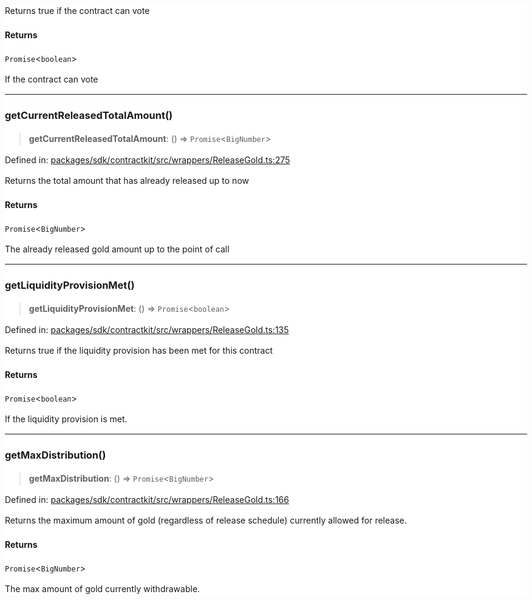Returns true if the contract can vote

#### Returns

`Promise`\<`boolean`\>

If the contract can vote

***

### getCurrentReleasedTotalAmount()

> **getCurrentReleasedTotalAmount**: () => `Promise`\<`BigNumber`\>

Defined in: [packages/sdk/contractkit/src/wrappers/ReleaseGold.ts:275](https://github.com/celo-org/developer-tooling/blob/master/packages/sdk/contractkit/src/wrappers/ReleaseGold.ts#L275)

Returns the total amount that has already released up to now

#### Returns

`Promise`\<`BigNumber`\>

The already released gold amount up to the point of call

***

### getLiquidityProvisionMet()

> **getLiquidityProvisionMet**: () => `Promise`\<`boolean`\>

Defined in: [packages/sdk/contractkit/src/wrappers/ReleaseGold.ts:135](https://github.com/celo-org/developer-tooling/blob/master/packages/sdk/contractkit/src/wrappers/ReleaseGold.ts#L135)

Returns true if the liquidity provision has been met for this contract

#### Returns

`Promise`\<`boolean`\>

If the liquidity provision is met.

***

### getMaxDistribution()

> **getMaxDistribution**: () => `Promise`\<`BigNumber`\>

Defined in: [packages/sdk/contractkit/src/wrappers/ReleaseGold.ts:166](https://github.com/celo-org/developer-tooling/blob/master/packages/sdk/contractkit/src/wrappers/ReleaseGold.ts#L166)

Returns the maximum amount of gold (regardless of release schedule)
currently allowed for release.

#### Returns

`Promise`\<`BigNumber`\>

The max amount of gold currently withdrawable.
